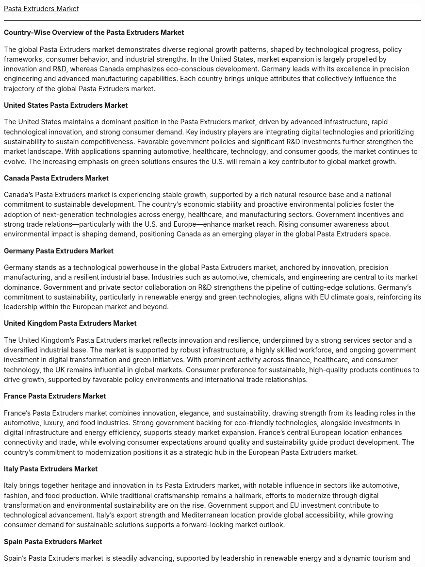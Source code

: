 <a href="https://www.marketresearchintellect.com/ask-for-discount/?rid=1068577&amp;utm_source=Github-April&amp;utm_medium=017">Pasta Extruders Market</a></p></blockquote><hr /><p class="" data-start="217" data-end="261"><strong data-start="217" data-end="261">Country-Wise Overview of the Pasta Extruders Market</strong></p><p class="" data-start="263" data-end="774">The global Pasta Extruders market demonstrates diverse regional growth patterns, shaped by technological progress, policy frameworks, consumer behavior, and industrial strengths. In the United States, market expansion is largely propelled by innovation and R&amp;D, whereas Canada emphasizes eco-conscious development. Germany leads with its excellence in precision engineering and advanced manufacturing capabilities. Each country brings unique attributes that collectively influence the trajectory of the global Pasta Extruders market.</p><p class="" data-start="776" data-end="1421"><strong data-start="776" data-end="805">United States Pasta Extruders Market</strong></p><p class="" data-start="776" data-end="1421">The United States maintains a dominant position in the Pasta Extruders market, driven by advanced infrastructure, rapid technological innovation, and strong consumer demand. Key industry players are integrating digital technologies and prioritizing sustainability to sustain competitiveness. Favorable government policies and significant R&amp;D investments further strengthen the market landscape. With applications spanning automotive, healthcare, technology, and consumer goods, the market continues to evolve. The increasing emphasis on green solutions ensures the U.S. will remain a key contributor to global market growth.</p><p class="" data-start="1423" data-end="2019"><strong data-start="1423" data-end="1445">Canada Pasta Extruders Market</strong></p><p class="" data-start="1423" data-end="2019">Canada&rsquo;s Pasta Extruders market is experiencing stable growth, supported by a rich natural resource base and a national commitment to sustainable development. The country&rsquo;s economic stability and proactive environmental policies foster the adoption of next-generation technologies across energy, healthcare, and manufacturing sectors. Government incentives and strong trade relations&mdash;particularly with the U.S. and Europe&mdash;enhance market reach. Rising consumer awareness about environmental impact is shaping demand, positioning Canada as an emerging player in the global Pasta Extruders space.</p><p class="" data-start="2021" data-end="2591"><strong data-start="2021" data-end="2044">Germany Pasta Extruders Market</strong></p><p class="" data-start="2021" data-end="2591">Germany stands as a technological powerhouse in the global Pasta Extruders market, anchored by innovation, precision manufacturing, and a resilient industrial base. Industries such as automotive, chemicals, and engineering are central to its market dominance. Government and private sector collaboration on R&amp;D strengthens the pipeline of cutting-edge solutions. Germany&rsquo;s commitment to sustainability, particularly in renewable energy and green technologies, aligns with EU climate goals, reinforcing its leadership within the European market and beyond.</p><p class="" data-start="2593" data-end="3221"><strong data-start="2593" data-end="2623">United Kingdom Pasta Extruders Market</strong></p><p class="" data-start="2593" data-end="3221">The United Kingdom&rsquo;s Pasta Extruders market reflects innovation and resilience, underpinned by a strong services sector and a diversified industrial base. The market is supported by robust infrastructure, a highly skilled workforce, and ongoing government investment in digital transformation and green initiatives. With prominent activity across finance, healthcare, and consumer technology, the UK remains influential in global markets. Consumer preference for sustainable, high-quality products continues to drive growth, supported by favorable policy environments and international trade relationships.</p><p class="" data-start="3223" data-end="3838"><strong data-start="3223" data-end="3245">France Pasta Extruders Market</strong></p><p class="" data-start="3223" data-end="3838">France&rsquo;s Pasta Extruders market combines innovation, elegance, and sustainability, drawing strength from its leading roles in the automotive, luxury, and food industries. Strong government backing for eco-friendly technologies, alongside investments in digital infrastructure and energy efficiency, supports steady market expansion. France&rsquo;s central European location enhances connectivity and trade, while evolving consumer expectations around quality and sustainability guide product development. The country&rsquo;s commitment to modernization positions it as a strategic hub in the European Pasta Extruders market.</p><p class="" data-start="3840" data-end="4422"><strong data-start="3840" data-end="3861">Italy Pasta Extruders Market</strong></p><p class="" data-start="3840" data-end="4422">Italy brings together heritage and innovation in its Pasta Extruders market, with notable influence in sectors like automotive, fashion, and food production. While traditional craftsmanship remains a hallmark, efforts to modernize through digital transformation and environmental sustainability are on the rise. Government support and EU investment contribute to technological advancement. Italy&rsquo;s export strength and Mediterranean location provide global accessibility, while growing consumer demand for sustainable solutions supports a forward-looking market outlook.</p><p class="" data-start="4424" data-end="4975"><strong data-start="4424" data-end="4445">Spain Pasta Extruders Market</strong></p><p class="" data-start="4424" data-end="4975">Spain&rsquo;s Pasta Extruders market is steadily advancing, supported by leadership in renewable energy and a dynamic tourism and